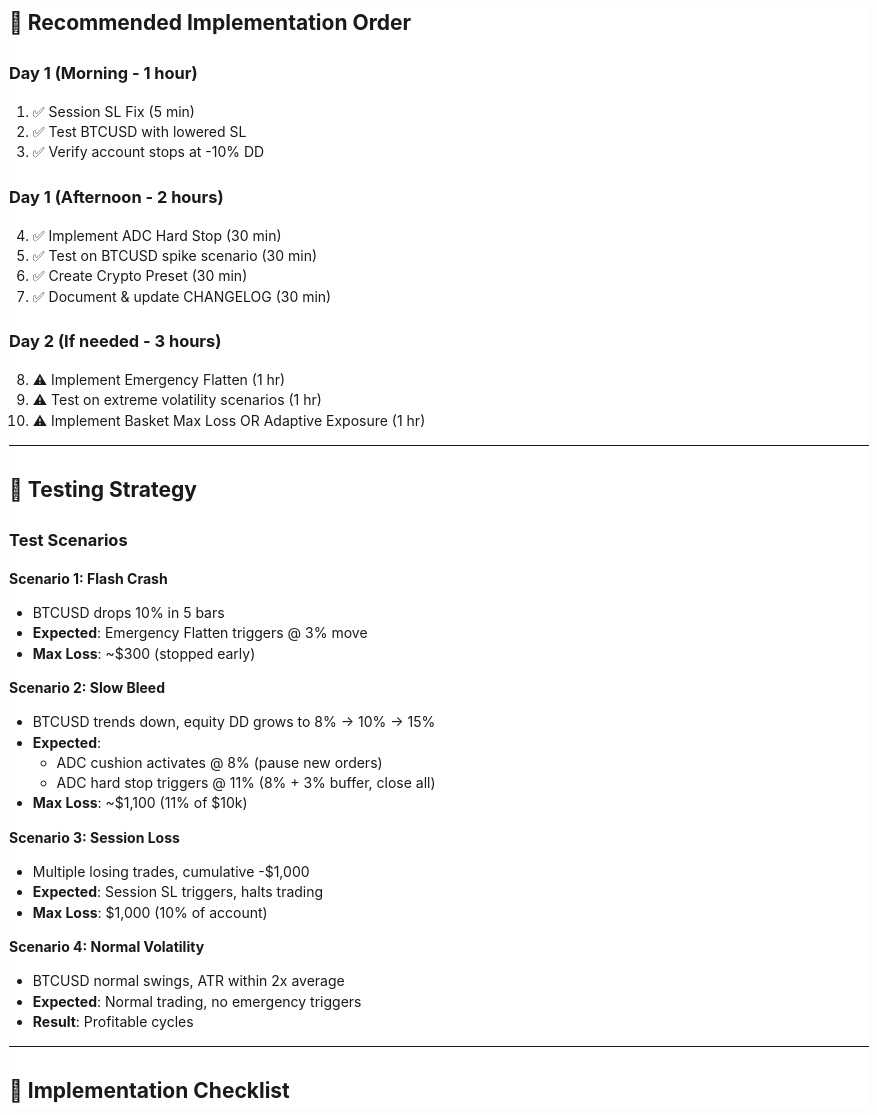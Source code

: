 
## 🎯 Recommended Implementation Order

### **Day 1 (Morning - 1 hour)**
1. ✅ Session SL Fix (5 min)
2. ✅ Test BTCUSD with lowered SL
3. ✅ Verify account stops at -10% DD

### **Day 1 (Afternoon - 2 hours)**
4. ✅ Implement ADC Hard Stop (30 min)
5. ✅ Test on BTCUSD spike scenario (30 min)
6. ✅ Create Crypto Preset (30 min)
7. ✅ Document & update CHANGELOG (30 min)

### **Day 2 (If needed - 3 hours)**
8. ⚠️ Implement Emergency Flatten (1 hr)
9. ⚠️ Test on extreme volatility scenarios (1 hr)
10. ⚠️ Implement Basket Max Loss OR Adaptive Exposure (1 hr)

---

## 🧪 Testing Strategy

### **Test Scenarios**

**Scenario 1: Flash Crash**
- BTCUSD drops 10% in 5 bars
- **Expected**: Emergency Flatten triggers @ 3% move
- **Max Loss**: ~$300 (stopped early)

**Scenario 2: Slow Bleed**
- BTCUSD trends down, equity DD grows to 8% → 10% → 15%
- **Expected**:
  - ADC cushion activates @ 8% (pause new orders)
  - ADC hard stop triggers @ 11% (8% + 3% buffer, close all)
- **Max Loss**: ~$1,100 (11% of $10k)

**Scenario 3: Session Loss**
- Multiple losing trades, cumulative -$1,000
- **Expected**: Session SL triggers, halts trading
- **Max Loss**: $1,000 (10% of account)

**Scenario 4: Normal Volatility**
- BTCUSD normal swings, ATR within 2x average
- **Expected**: Normal trading, no emergency triggers
- **Result**: Profitable cycles

---

## 📝 Implementation Checklist
